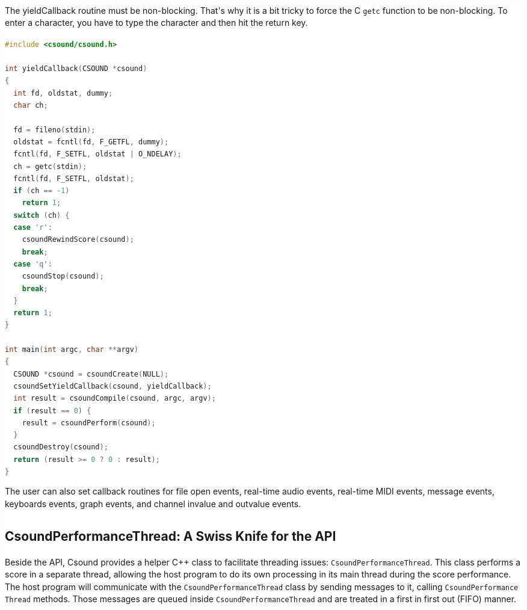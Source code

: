 The yieldCallback routine must be non-blocking. That's why it is a bit tricky to force
the C `getc` function to be non-blocking. To enter a character,
you have to type the character and then hit the return key.

```c
#include <csound/csound.h>

int yieldCallback(CSOUND *csound)
{
  int fd, oldstat, dummy;
  char ch;

  fd = fileno(stdin);
  oldstat = fcntl(fd, F_GETFL, dummy);
  fcntl(fd, F_SETFL, oldstat | O_NDELAY);
  ch = getc(stdin);
  fcntl(fd, F_SETFL, oldstat);
  if (ch == -1)
    return 1;
  switch (ch) {
  case 'r':
    csoundRewindScore(csound);
    break;
  case 'q':
    csoundStop(csound);
    break;
  }
  return 1;
}

int main(int argc, char **argv)
{
  CSOUND *csound = csoundCreate(NULL);
  csoundSetYieldCallback(csound, yieldCallback);
  int result = csoundCompile(csound, argc, argv);
  if (result == 0) {
    result = csoundPerform(csound);
  }
  csoundDestroy(csound);
  return (result >= 0 ? 0 : result);
}
```

The user can also set callback routines for file open events, real-time audio events,
real-time MIDI events, message events, keyboards events, graph events,
and channel invalue and outvalue events.

## CsoundPerformanceThread: A Swiss Knife for the API

Beside the API, Csound provides a helper C++ class to facilitate threading issues: `CsoundPerformanceThread`.
This class performs a score in a separate thread, allowing the host program to do its own processing
in its main thread during the score performance.
The host program will communicate with the `CsoundPerformanceThread` class by sending messages to it,
calling `CsoundPerformanceThread` methods.
Those messages are queued inside `CsoundPerformanceThread` and
are treated in a first in first out (FIFO) manner.
